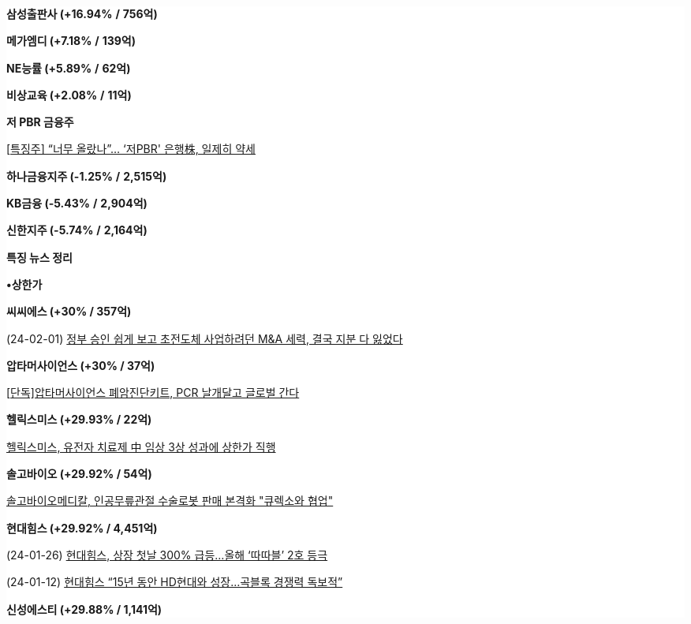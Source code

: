  

**삼성출판사 (+16.94%** **/** **756억)**

**메가엠디 (+7.18%** **/** **139억)**

**NE능률 (+5.89%** **/** **62억)**

**비상교육 (+2.08%** **/** **11억)**

 

**저 PBR 금융주**

 

[[특징주\] “너무 올랐나”… ‘저PBR' 은행株, 일제히 약세](https://biz.chosun.com/stock/stock_general/2024/02/05/BRGYGIQNLNAQ3FJYI7KWKRC54I/?utm_source=naver&utm_medium=original&utm_campaign=biz)

 

**하나금융지주 (-1.25%** **/** **2,515억)**

**KB금융 (-5.43%** **/** **2,904억)**

**신한지주 (-5.74%** **/** **2,164억)**

 

**특징 뉴스 정리**

 

**•상한가**

 

**씨씨에스 (+30% / 357억)**

(24-02-01) [정부 승인 쉽게 보고 초전도체 사업하려던 M&A 세력, 결국 지분 다 잃었다 ](https://biz.chosun.com/stock/stock_general/2024/02/01/LH4WEJ7UXVCA5IXPKARNQRI3JY/)

 

**압타머사이언스 (+30% / 37억)**

[[단독\]압타머사이언스 폐암진단키트, PCR 날개달고 글로벌 간다](https://www.edaily.co.kr/news/read?newsId=01459606638787568&mediaCodeNo=257&OutLnkChk=Y)

 

**헬릭스미스 (+29.93% / 22억)**

[헬릭스미스, 유전자 치료제 中 임상 3상 성과에 상한가 직행](https://www.news1.kr/articles/5311867)

 

**솔고바이오 (+29.92% / 54억)**

[솔고바이오메디칼, 인공무릎관절 수술로봇 판매 본격화 "큐렉소와 협업"](https://www.fnnews.com/news/202402050926051615)

 

**현대힘스 (+29.92% / 4,451억)**

(24-01-26) [현대힘스, 상장 첫날 300% 급등…올해 ‘따따블’ 2호 등극 ](https://www.mk.co.kr/news/stock/10930052)

(24-01-12) [현대힘스 “15년 동안 HD현대와 성장…곡블록 경쟁력 독보적” ](https://www.sedaily.com/NewsView/2D420O70LQ)

 

**신성에스티 (+29.88% / 1,141억)**
